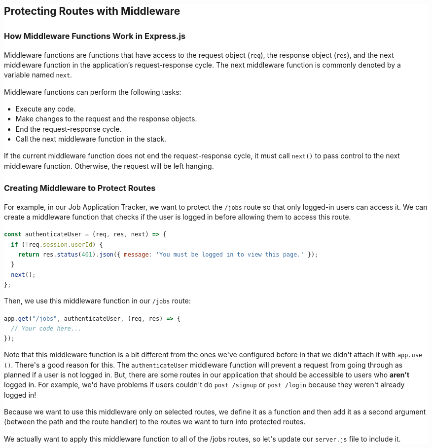 

## Protecting Routes with Middleware

### How Middleware Functions Work in Express.js
Middleware functions are functions that have access to the request object (`req`), the response object (`res`), and the next middleware function in the application’s request-response cycle. The next middleware function is commonly denoted by a variable named `next`.

Middleware functions can perform the following tasks:

- Execute any code.
- Make changes to the request and the response objects.
- End the request-response cycle.
- Call the next middleware function in the stack.

If the current middleware function does not end the request-response cycle, it must call `next()` to pass control to the next middleware function. Otherwise, the request will be left hanging.

### Creating Middleware to Protect Routes

For example, in our Job Application Tracker, we want to protect the `/jobs` route so that only logged-in users can access it. We can create a middleware function that checks if the user is logged in before allowing them to access this route.

```javascript
const authenticateUser = (req, res, next) => {
  if (!req.session.userId) {
    return res.status(401).json({ message: 'You must be logged in to view this page.' });
  }
  next();
};
```

Then, we use this middleware function in our `/jobs` route:

```javascript
app.get("/jobs", authenticateUser, (req, res) => {
  // Your code here...
});
```

Note that this middleware function is a bit different from the ones we've configured before in that we didn't attach it with `app.use()`. There's a good reason for this. The `authenticateUser` middleware function will prevent a request from going through as planned if a user is not logged in. But, there are some routes in our application that should be accessible to users who **aren't** logged in. For example, we'd have problems if users couldn't do `post /signup` or `post /login` because they weren't already logged in!

Because we want to use this middleware only on selected routes, we define it as a function and then add it as a second argument (between the path and the route handler) to the routes we want to turn into protected routes. 

We actually want to apply this middleware function to all of the /jobs routes, so let's update our `server.js` file to include it.
